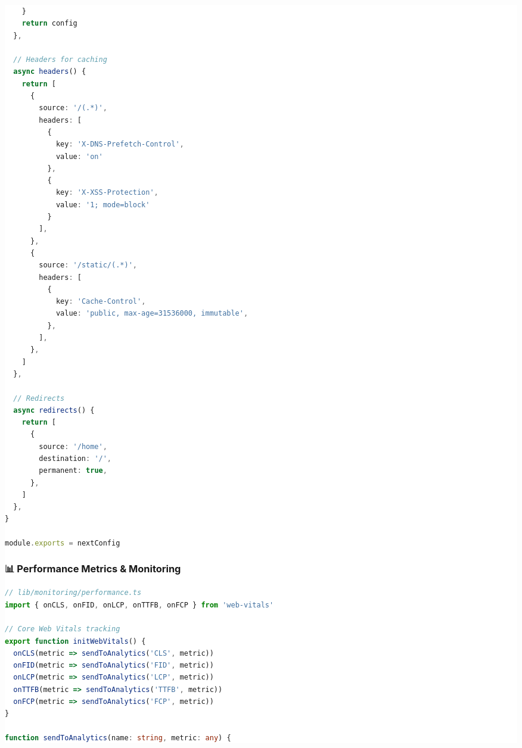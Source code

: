 ```typescript
    }
    return config
  },
  
  // Headers for caching
  async headers() {
    return [
      {
        source: '/(.*)',
        headers: [
          {
            key: 'X-DNS-Prefetch-Control',
            value: 'on'
          },
          {
            key: 'X-XSS-Protection',
            value: '1; mode=block'
          }
        ],
      },
      {
        source: '/static/(.*)',
        headers: [
          {
            key: 'Cache-Control',
            value: 'public, max-age=31536000, immutable',
          },
        ],
      },
    ]
  },
  
  // Redirects
  async redirects() {
    return [
      {
        source: '/home',
        destination: '/',
        permanent: true,
      },
    ]
  },
}

module.exports = nextConfig
```

### 📊 **Performance Metrics & Monitoring**

```typescript
// lib/monitoring/performance.ts
import { onCLS, onFID, onLCP, onTTFB, onFCP } from 'web-vitals'

// Core Web Vitals tracking
export function initWebVitals() {
  onCLS(metric => sendToAnalytics('CLS', metric))
  onFID(metric => sendToAnalytics('FID', metric))
  onLCP(metric => sendToAnalytics('LCP', metric))
  onTTFB(metric => sendToAnalytics('TTFB', metric))
  onFCP(metric => sendToAnalytics('FCP', metric))
}

function sendToAnalytics(name: string, metric: any) {
```